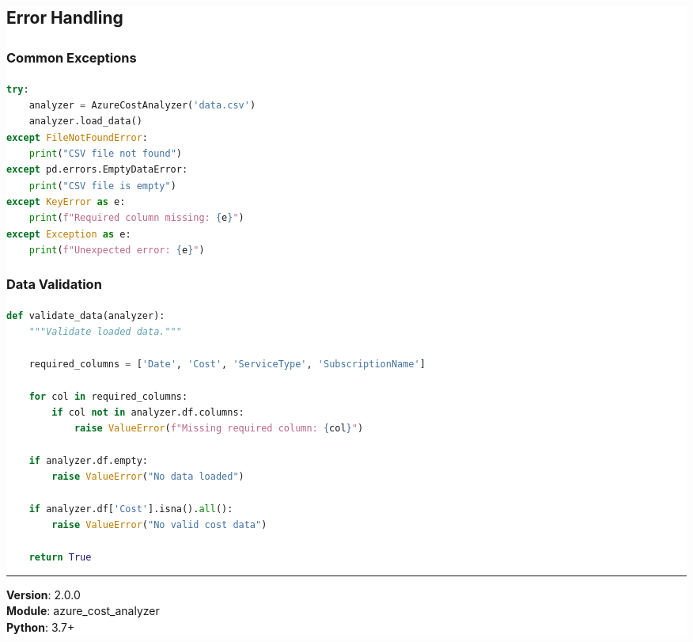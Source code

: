 ## Error Handling

### Common Exceptions
```python
try:
    analyzer = AzureCostAnalyzer('data.csv')
    analyzer.load_data()
except FileNotFoundError:
    print("CSV file not found")
except pd.errors.EmptyDataError:
    print("CSV file is empty")
except KeyError as e:
    print(f"Required column missing: {e}")
except Exception as e:
    print(f"Unexpected error: {e}")
```

### Data Validation
```python
def validate_data(analyzer):
    """Validate loaded data."""
    
    required_columns = ['Date', 'Cost', 'ServiceType', 'SubscriptionName']
    
    for col in required_columns:
        if col not in analyzer.df.columns:
            raise ValueError(f"Missing required column: {col}")
    
    if analyzer.df.empty:
        raise ValueError("No data loaded")
    
    if analyzer.df['Cost'].isna().all():
        raise ValueError("No valid cost data")
    
    return True
```

---

**Version**: 2.0.0  
**Module**: azure_cost_analyzer  
**Python**: 3.7+ 